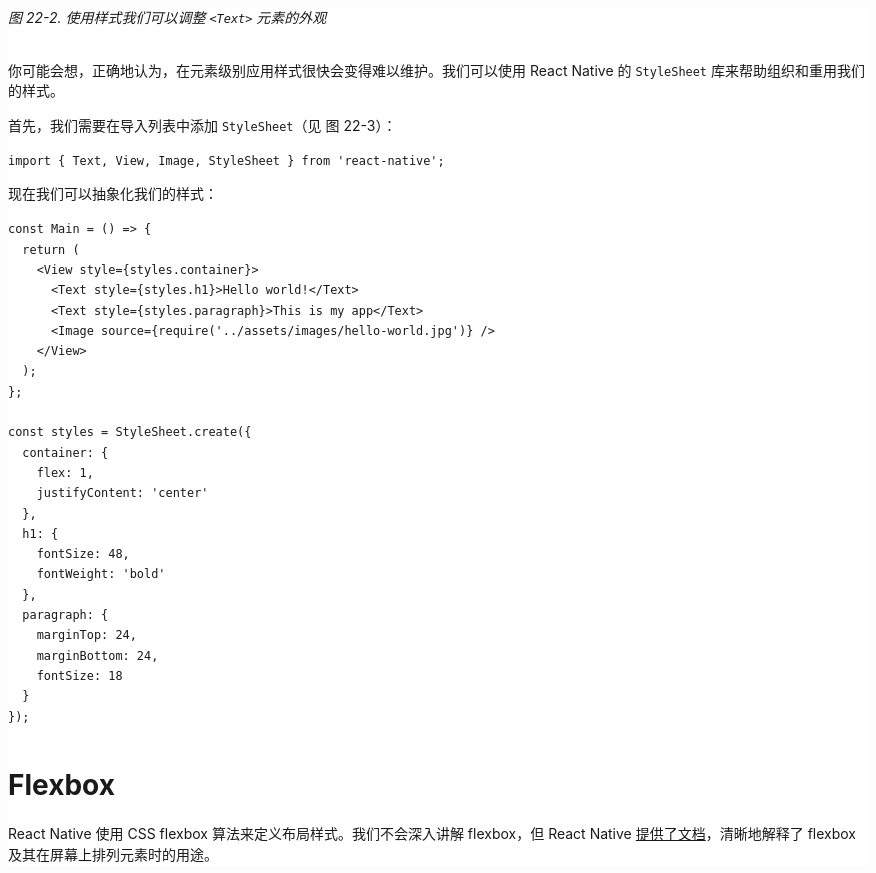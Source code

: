###### 图 22-2\. 使用样式我们可以调整 `<Text>` 元素的外观

你可能会想，正确地认为，在元素级别应用样式很快会变得难以维护。我们可以使用 React Native 的 `StyleSheet` 库来帮助组织和重用我们的样式。

首先，我们需要在导入列表中添加 `StyleSheet`（见 图 22-3）：

```
import { Text, View, Image, StyleSheet } from 'react-native';
```

现在我们可以抽象化我们的样式：

```
const Main = () => {
  return (
    <View style={styles.container}>
      <Text style={styles.h1}>Hello world!</Text>
      <Text style={styles.paragraph}>This is my app</Text>
      <Image source={require('../assets/images/hello-world.jpg')} />
    </View>
  );
};

const styles = StyleSheet.create({
  container: {
    flex: 1,
    justifyContent: 'center'
  },
  h1: {
    fontSize: 48,
    fontWeight: 'bold'
  },
  paragraph: {
    marginTop: 24,
    marginBottom: 24,
    fontSize: 18
  }
});
```

# Flexbox

React Native 使用 CSS flexbox 算法来定义布局样式。我们不会深入讲解 flexbox，但 React Native [提供了文档](https://oreil.ly/owhZK)，清晰地解释了 flexbox 及其在屏幕上排列元素时的用途。
